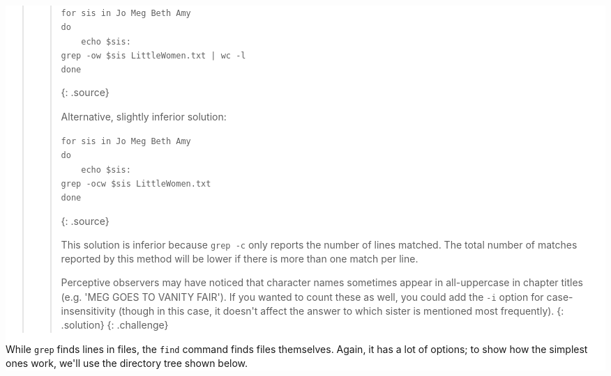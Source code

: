 > > ```
> > for sis in Jo Meg Beth Amy
> > do
> > 	echo $sis:
> >	grep -ow $sis LittleWomen.txt | wc -l
> > done
> > ```
> > {: .source}
> >
> > Alternative, slightly inferior solution:
> > ```
> > for sis in Jo Meg Beth Amy
> > do
> > 	echo $sis:
> >	grep -ocw $sis LittleWomen.txt
> > done
> > ```
> > {: .source}
> >
> > This solution is inferior because `grep -c` only reports the number of lines matched.
> > The total number of matches reported by this method will be lower if there is more
> > than one match per line.
> >
> > Perceptive observers may have noticed that character names sometimes appear in all-uppercase
> > in chapter titles (e.g. 'MEG GOES TO VANITY FAIR').
> > If you wanted to count these as well, you could add the `-i` option for case-insensitivity
> > (though in this case, it doesn't affect the answer to which sister is mentioned most frequently).
> {: .solution}
{: .challenge}

While `grep` finds lines in files,
the `find` command finds files themselves.
Again,
it has a lot of options;
to show how the simplest ones work, we'll use the directory tree shown below.

